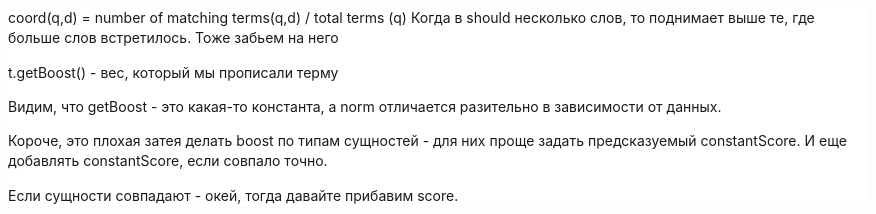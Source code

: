 coord(q,d) = number of matching terms(q,d) / total terms (q)
Когда в should несколько слов, то поднимает выше те, где больше слов встретилось. Тоже забьем на него

t.getBoost() - вес, который мы прописали терму

Видим, что getBoost - это какая-то константа, а norm отличается разительно в зависимости от данных. 

Короче, это плохая затея делать boost по типам сущностей - для них проще задать предсказуемый constantScore. И еще добавлять constantScore, если совпало точно. 

Если сущности совпадают - окей, тогда давайте прибавим score. 

